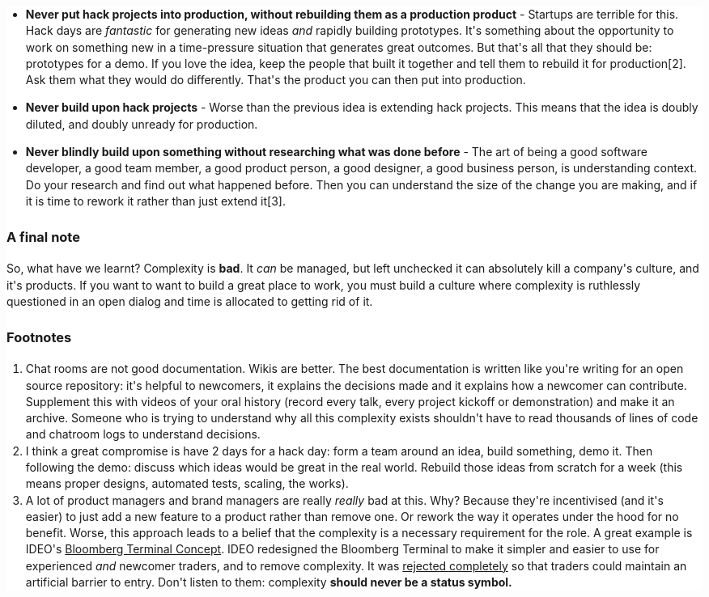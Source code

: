 * **Never put hack projects into production, without rebuilding them as a production product** -
  Startups are terrible for this. Hack days are *fantastic* for generating new ideas *and* rapidly
  building prototypes. It's something about the opportunity to work on something new in a
  time-pressure situation that generates great outcomes. But that's all that they should be:
  prototypes for a demo. If you love the idea, keep the people that built it together and tell them
  to rebuild it for production[2]. Ask them what they would do differently. That's the product you
  can then put into production.

* **Never build upon hack projects** - Worse than the previous idea is extending hack projects. This
  means that the idea is doubly diluted, and doubly unready for production.

* **Never blindly build upon something without researching what was done before** - The art of being
  a good software developer, a good team member, a good product person, a good designer, a good
  business person, is understanding context. Do your research and find out what happened before.
  Then you can understand the size of the change you are making, and if it is time to rework it
  rather than just extend it[3].

### A final note

So, what have we learnt? Complexity is **bad**. It *can* be managed, but left unchecked it can
absolutely kill a company's culture, and it's products. If you want to want to build a great place
to work, you must build a culture where complexity is ruthlessly questioned in an open dialog and
time is allocated to getting rid of it.

### Footnotes

1. Chat rooms are not good documentation. Wikis are better. The best documentation is written like
   you're writing for an open source repository: it's helpful to newcomers, it explains the
   decisions made and it explains how a newcomer can contribute. Supplement this with videos of your
   oral history (record every talk, every project kickoff or demonstration) and make it an archive.
   Someone who is trying to understand why all this complexity exists shouldn't have to read
   thousands of lines of code and chatroom logs to understand decisions.
2. I think a great compromise is have 2 days for a hack day: form a team around an idea, build
   something, demo it. Then following the demo: discuss which ideas would be great in the real
   world. Rebuild those ideas from scratch for a week (this means proper designs, automated tests,
   scaling, the works).
3. A lot of product managers and brand managers are really *really* bad at this. Why? Because
   they're incentivised (and it's easier) to just add a new feature to a product rather than remove
   one. Or rework the way it operates under the hood for no benefit. Worse, this approach leads to a
   belief that the complexity is a necessary requirement for the role. A great example is IDEO's
   [Bloomberg Terminal Concept](http://www.ideo.com/work/bloomberg-terminal-concept). IDEO
   redesigned the Bloomberg Terminal to make it simpler and easier to use for experienced *and*
   newcomer traders, and to remove complexity. It was
   [rejected completely](http://uxmag.com/articles/the-impossible-bloomberg-makeover) so that
   traders could maintain an artificial barrier to entry. Don't listen to them: complexity **should
   never be a status symbol.**
